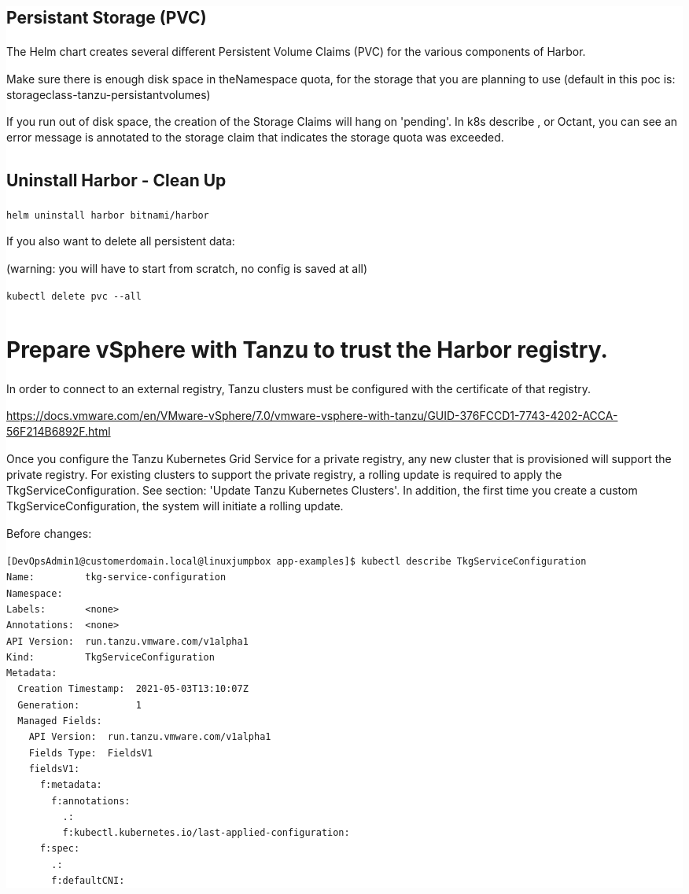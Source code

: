 

## Persistant Storage (PVC)

The Helm chart creates several different Persistent Volume Claims (PVC) for the various components of Harbor. 

Make sure there is enough disk space in theNamespace quota, for the storage that you are planning to use (default in this poc is: storageclass-tanzu-persistantvolumes)

If you run out of disk space, the creation of the Storage Claims will hang on 'pending'.  In k8s describe , or Octant, you can see an error message is annotated to the storage claim that indicates the storage quota was exceeded. 





## Uninstall Harbor - Clean Up

`helm uninstall harbor bitnami/harbor`


If you also want to delete all persistent data: 

(warning: you will have to start from scratch, no config is saved at all)

`kubectl delete pvc --all`



# Prepare vSphere with Tanzu to trust the Harbor registry. 

In order to connect to an external registry, Tanzu clusters must be configured with the certificate of that registry. 

https://docs.vmware.com/en/VMware-vSphere/7.0/vmware-vsphere-with-tanzu/GUID-376FCCD1-7743-4202-ACCA-56F214B6892F.html

Once you configure the Tanzu Kubernetes Grid Service for a private registry, any new cluster that is provisioned will support the private registry. For existing clusters to support the private registry, a rolling update is required to apply the TkgServiceConfiguration. See section: 'Update Tanzu Kubernetes Clusters'. In addition, the first time you create a custom TkgServiceConfiguration, the system will initiate a rolling update.


Before changes:

```
[DevOpsAdmin1@customerdomain.local@linuxjumpbox app-examples]$ kubectl describe TkgServiceConfiguration
Name:         tkg-service-configuration
Namespace:
Labels:       <none>
Annotations:  <none>
API Version:  run.tanzu.vmware.com/v1alpha1
Kind:         TkgServiceConfiguration
Metadata:
  Creation Timestamp:  2021-05-03T13:10:07Z
  Generation:          1
  Managed Fields:
    API Version:  run.tanzu.vmware.com/v1alpha1
    Fields Type:  FieldsV1
    fieldsV1:
      f:metadata:
        f:annotations:
          .:
          f:kubectl.kubernetes.io/last-applied-configuration:
      f:spec:
        .:
        f:defaultCNI:
```